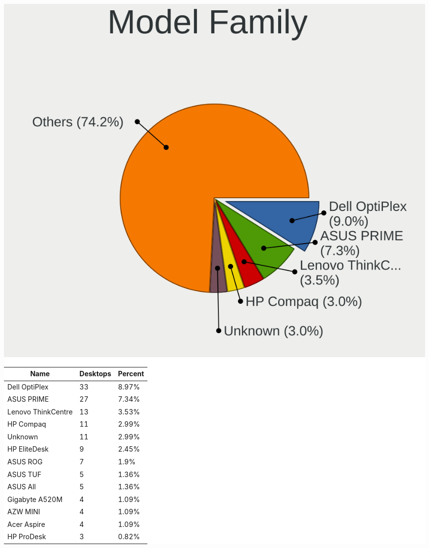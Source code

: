 ![Model Family](./images/pie_chart/node_model_family.svg)


| Name                 | Desktops | Percent |
|----------------------|----------|---------|
| Dell OptiPlex        | 33       | 8.97%   |
| ASUS PRIME           | 27       | 7.34%   |
| Lenovo ThinkCentre   | 13       | 3.53%   |
| HP Compaq            | 11       | 2.99%   |
| Unknown              | 11       | 2.99%   |
| HP EliteDesk         | 9        | 2.45%   |
| ASUS ROG             | 7        | 1.9%    |
| ASUS TUF             | 5        | 1.36%   |
| ASUS All             | 5        | 1.36%   |
| Gigabyte A520M       | 4        | 1.09%   |
| AZW MINI             | 4        | 1.09%   |
| Acer Aspire          | 4        | 1.09%   |
| HP ProDesk           | 3        | 0.82%   |